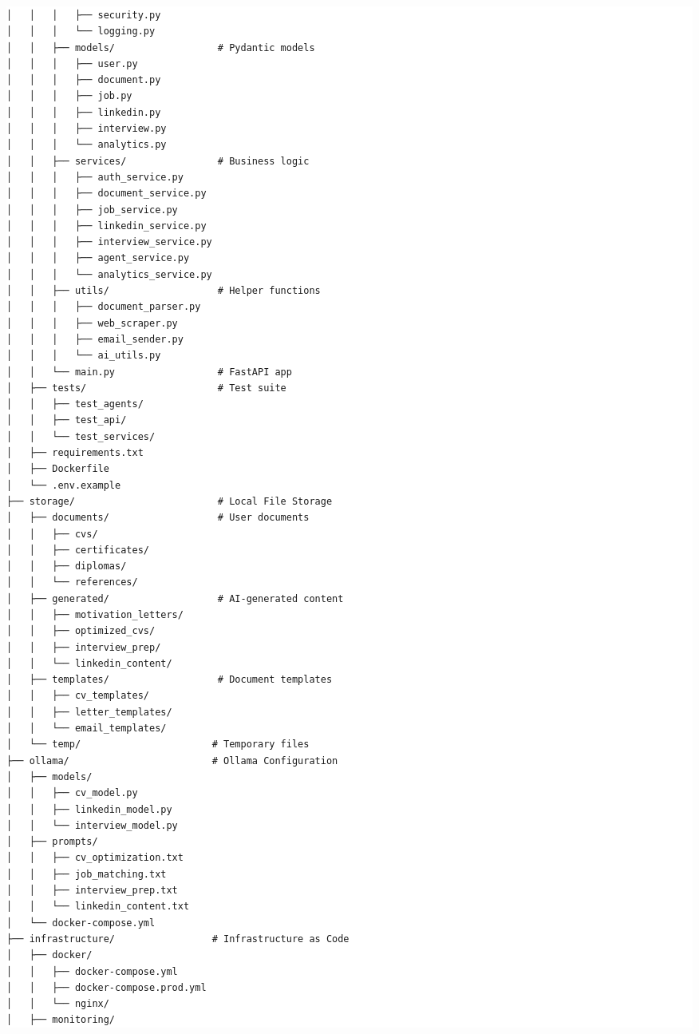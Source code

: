 ```
│   │   │   ├── security.py
│   │   │   └── logging.py
│   │   ├── models/                  # Pydantic models
│   │   │   ├── user.py
│   │   │   ├── document.py
│   │   │   ├── job.py
│   │   │   ├── linkedin.py
│   │   │   ├── interview.py
│   │   │   └── analytics.py
│   │   ├── services/                # Business logic
│   │   │   ├── auth_service.py
│   │   │   ├── document_service.py
│   │   │   ├── job_service.py
│   │   │   ├── linkedin_service.py
│   │   │   ├── interview_service.py
│   │   │   ├── agent_service.py
│   │   │   └── analytics_service.py
│   │   ├── utils/                   # Helper functions
│   │   │   ├── document_parser.py
│   │   │   ├── web_scraper.py
│   │   │   ├── email_sender.py
│   │   │   └── ai_utils.py
│   │   └── main.py                  # FastAPI app
│   ├── tests/                       # Test suite
│   │   ├── test_agents/
│   │   ├── test_api/
│   │   └── test_services/
│   ├── requirements.txt
│   ├── Dockerfile
│   └── .env.example
├── storage/                         # Local File Storage
│   ├── documents/                   # User documents
│   │   ├── cvs/
│   │   ├── certificates/
│   │   ├── diplomas/
│   │   └── references/
│   ├── generated/                   # AI-generated content
│   │   ├── motivation_letters/
│   │   ├── optimized_cvs/
│   │   ├── interview_prep/
│   │   └── linkedin_content/
│   ├── templates/                   # Document templates
│   │   ├── cv_templates/
│   │   ├── letter_templates/
│   │   └── email_templates/
│   └── temp/                       # Temporary files
├── ollama/                         # Ollama Configuration
│   ├── models/
│   │   ├── cv_model.py
│   │   ├── linkedin_model.py
│   │   └── interview_model.py
│   ├── prompts/
│   │   ├── cv_optimization.txt
│   │   ├── job_matching.txt
│   │   ├── interview_prep.txt
│   │   └── linkedin_content.txt
│   └── docker-compose.yml
├── infrastructure/                 # Infrastructure as Code
│   ├── docker/
│   │   ├── docker-compose.yml
│   │   ├── docker-compose.prod.yml
│   │   └── nginx/
│   ├── monitoring/
```